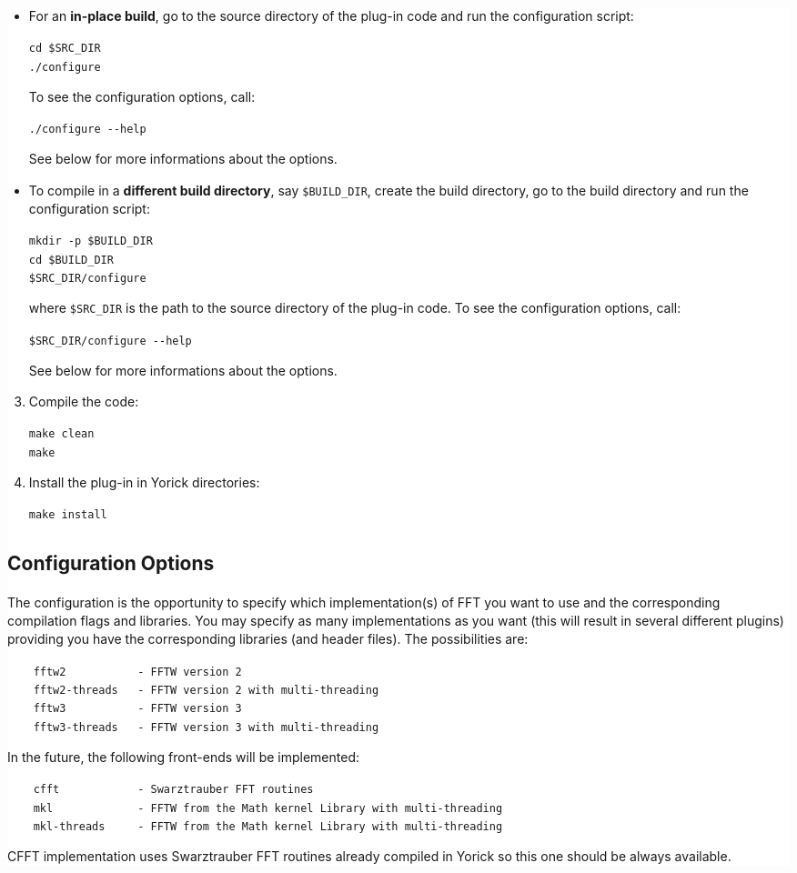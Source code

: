    * For an **in-place build**, go to the source directory of the plug-in 
     code and run the configuration script:
     ````{.sh}
     cd $SRC_DIR
     ./configure
     ````
     To see the configuration options, call:
     ````{.sh}
     ./configure --help
     ````
	 See below for more informations about the options.

   * To compile in a **different build directory**, say `$BUILD_DIR`, create
     the build directory, go to the build directory and run the
     configuration script:
     ````{.sh}
     mkdir -p $BUILD_DIR
     cd $BUILD_DIR
     $SRC_DIR/configure
     ````
     where `$SRC_DIR` is the path to the source directory of the plug-in code.
     To see the configuration options, call:
     ````{.sh}
     $SRC_DIR/configure --help
     ````
	 See below for more informations about the options.

3. Compile the code:
   ````{.sh}
   make clean
   make
   ````

4. Install the plug-in in Yorick directories:
   ````{.sh}
   make install
   ````


Configuration Options
---------------------

The configuration is the opportunity to specify which implementation(s) of
FFT you want to use and the corresponding compilation flags and libraries.
You may specify as many implementations as you want (this will result in
several different plugins) providing you have the corresponding libraries
(and header files).  The possibilities are:
```
    fftw2           - FFTW version 2
    fftw2-threads   - FFTW version 2 with multi-threading
    fftw3           - FFTW version 3
    fftw3-threads   - FFTW version 3 with multi-threading
```
In the future, the following front-ends will be implemented:
```
    cfft            - Swarztrauber FFT routines
    mkl             - FFTW from the Math kernel Library with multi-threading
    mkl-threads     - FFTW from the Math kernel Library with multi-threading
```
CFFT implementation uses Swarztrauber FFT routines already compiled in Yorick
so this one should be always available.
